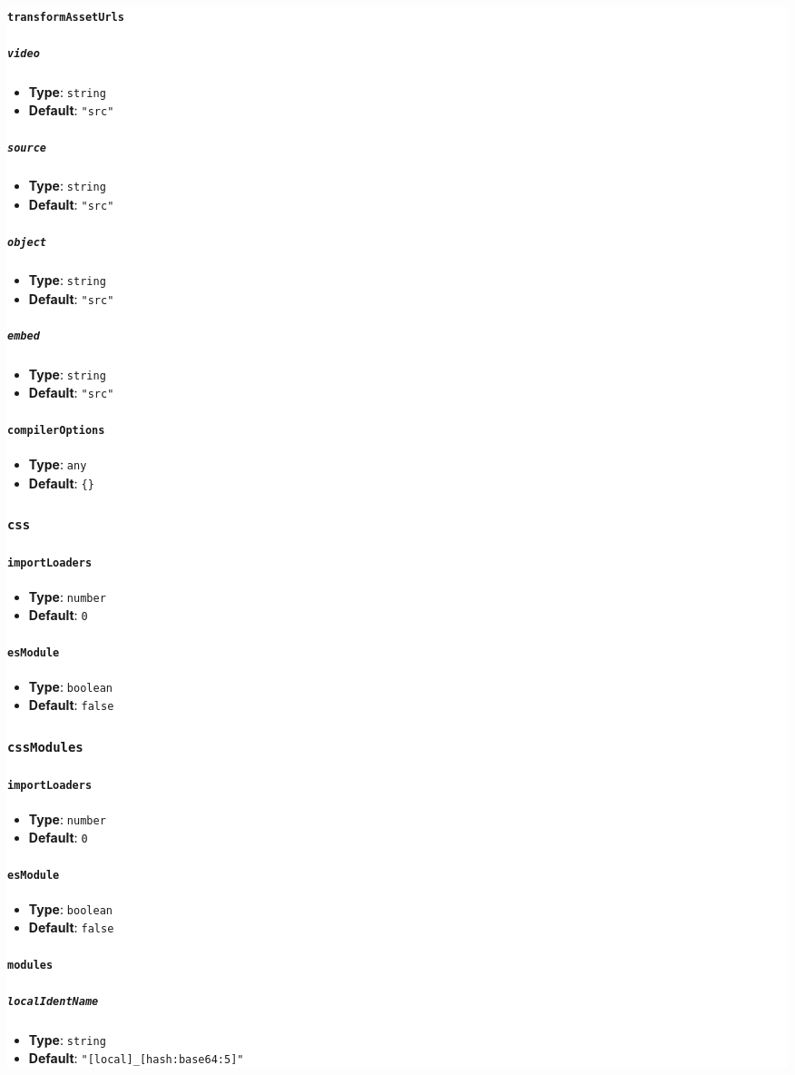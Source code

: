 
#### `transformAssetUrls`

##### `video`
- **Type**: `string`
- **Default**: `"src"`


##### `source`
- **Type**: `string`
- **Default**: `"src"`


##### `object`
- **Type**: `string`
- **Default**: `"src"`


##### `embed`
- **Type**: `string`
- **Default**: `"src"`


#### `compilerOptions`
- **Type**: `any`
- **Default**: `{}`


### `css`

#### `importLoaders`
- **Type**: `number`
- **Default**: `0`


#### `esModule`
- **Type**: `boolean`
- **Default**: `false`


### `cssModules`

#### `importLoaders`
- **Type**: `number`
- **Default**: `0`


#### `esModule`
- **Type**: `boolean`
- **Default**: `false`


#### `modules`

##### `localIdentName`
- **Type**: `string`
- **Default**: `"[local]_[hash:base64:5]"`
